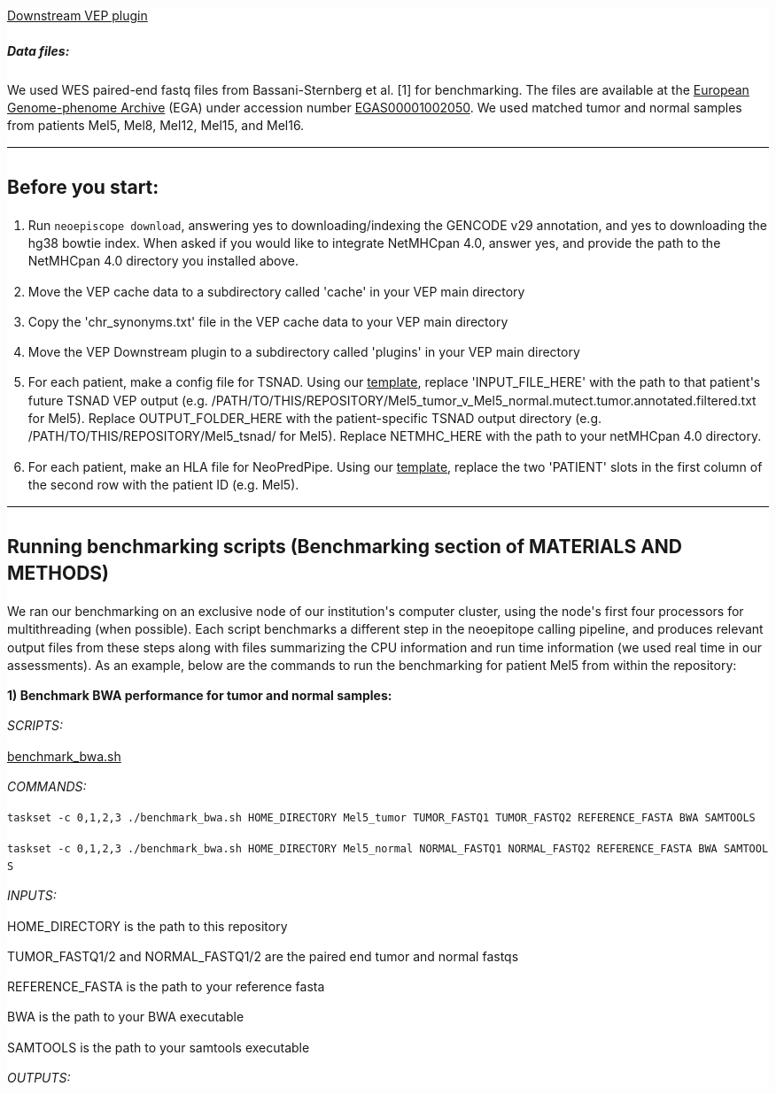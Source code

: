 [Downstream VEP plugin](https://github.com/Ensembl/VEP_plugins/blob/release/93/Downstream.pm)


##### Data files:

We used WES paired-end fastq files from Bassani-Sternberg et al. [1] for benchmarking. The files are available at the [European Genome-phenome Archive](https://www.ebi.ac.uk/ega/home) (EGA) under accession number [EGAS00001002050](https://www.ebi.ac.uk/ega/studies/EGAS00001002050). We used matched tumor and normal samples from patients Mel5, Mel8, Mel12, Mel15, and Mel16.

----

Before you start:
-----

1) Run `neoepiscope download`, answering yes to downloading/indexing the GENCODE v29 annotation, and yes to downloading the hg38 bowtie index. When asked if you would like to integrate NetMHCpan 4.0, answer yes, and provide the path to the NetMHCpan 4.0 directory you installed above.

2) Move the VEP cache data to a subdirectory called 'cache' in your VEP main directory

3) Copy the 'chr_synonyms.txt' file in the VEP cache data to your VEP main directory

4) Move the VEP Downstream plugin to a subdirectory called 'plugins' in your VEP main directory

5) For each patient, make a config file for TSNAD. Using our [template](TSNAD_config), replace 'INPUT_FILE_HERE' with the path to that patient's future TSNAD VEP output (e.g. /PATH/TO/THIS/REPOSITORY/Mel5_tumor_v_Mel5_normal.mutect.tumor.annotated.filtered.txt for Mel5). Replace OUTPUT_FOLDER_HERE with the patient-specific TSNAD output directory (e.g. /PATH/TO/THIS/REPOSITORY/Mel5_tsnad/ for Mel5). Replace NETMHC_HERE with the path to your netMHCpan 4.0 directory.

6) For each patient, make an HLA file for NeoPredPipe. Using our [template](NeoPredPipe_HLA), replace the two 'PATIENT' slots in the first column of the second row with the patient ID (e.g. Mel5).

----

Running benchmarking scripts (Benchmarking section of MATERIALS AND METHODS)
-----

We ran our benchmarking on an exclusive node of our institution's computer cluster, using the node's first four processors for multithreading (when possible). Each script benchmarks a different step in the neoepitope calling pipeline, and produces relevant output files from these steps along with files summarizing the CPU information and run time information (we used real time in our assessments). As an example, below are the commands to run the benchmarking for patient Mel5 from within the repository:


**1) Benchmark BWA performance for tumor and normal samples:**

_SCRIPTS:_

[benchmark_bwa.sh](benchmark_bwa.sh)

_COMMANDS:_

```taskset -c 0,1,2,3 ./benchmark_bwa.sh HOME_DIRECTORY Mel5_tumor TUMOR_FASTQ1 TUMOR_FASTQ2 REFERENCE_FASTA BWA SAMTOOLS```

```taskset -c 0,1,2,3 ./benchmark_bwa.sh HOME_DIRECTORY Mel5_normal NORMAL_FASTQ1 NORMAL_FASTQ2 REFERENCE_FASTA BWA SAMTOOLS```

_INPUTS:_

HOME\_DIRECTORY is the path to this repository

TUMOR\_FASTQ1/2 and NORMAL\_FASTQ1/2 are the paired end tumor and normal fastqs

REFERENCE\_FASTA is the path to your reference fasta

BWA is the path to your BWA executable

SAMTOOLS is the path to your samtools executable

_OUTPUTS:_
```